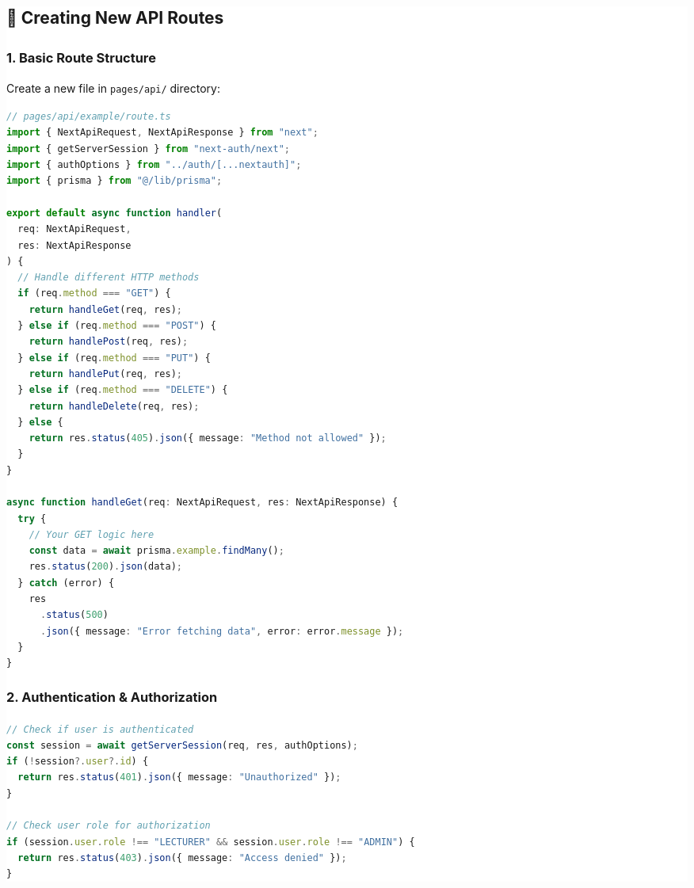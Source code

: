## 🔧 Creating New API Routes

### 1. Basic Route Structure

Create a new file in `pages/api/` directory:

```typescript
// pages/api/example/route.ts
import { NextApiRequest, NextApiResponse } from "next";
import { getServerSession } from "next-auth/next";
import { authOptions } from "../auth/[...nextauth]";
import { prisma } from "@/lib/prisma";

export default async function handler(
  req: NextApiRequest,
  res: NextApiResponse
) {
  // Handle different HTTP methods
  if (req.method === "GET") {
    return handleGet(req, res);
  } else if (req.method === "POST") {
    return handlePost(req, res);
  } else if (req.method === "PUT") {
    return handlePut(req, res);
  } else if (req.method === "DELETE") {
    return handleDelete(req, res);
  } else {
    return res.status(405).json({ message: "Method not allowed" });
  }
}

async function handleGet(req: NextApiRequest, res: NextApiResponse) {
  try {
    // Your GET logic here
    const data = await prisma.example.findMany();
    res.status(200).json(data);
  } catch (error) {
    res
      .status(500)
      .json({ message: "Error fetching data", error: error.message });
  }
}
```

### 2. Authentication & Authorization

```typescript
// Check if user is authenticated
const session = await getServerSession(req, res, authOptions);
if (!session?.user?.id) {
  return res.status(401).json({ message: "Unauthorized" });
}

// Check user role for authorization
if (session.user.role !== "LECTURER" && session.user.role !== "ADMIN") {
  return res.status(403).json({ message: "Access denied" });
}
```
